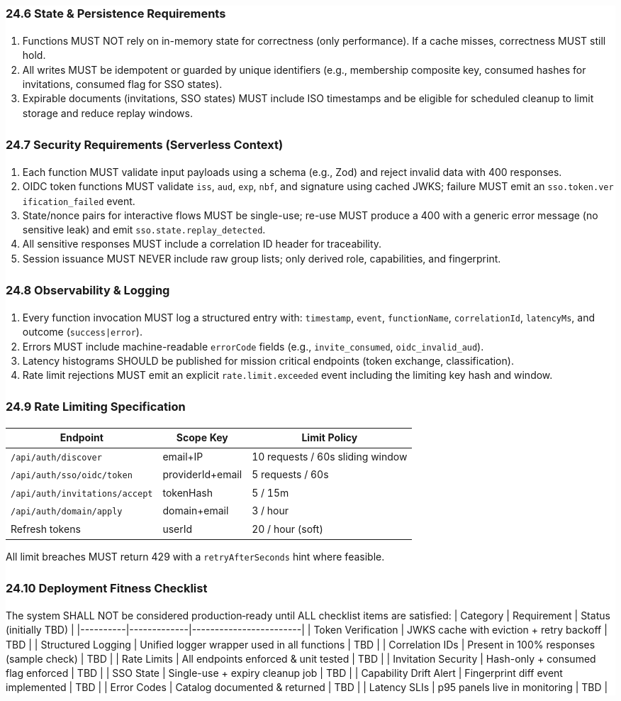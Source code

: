 ### 24.6 State & Persistence Requirements
1. Functions MUST NOT rely on in-memory state for correctness (only performance). If a cache misses, correctness MUST still hold.
2. All writes MUST be idempotent or guarded by unique identifiers (e.g., membership composite key, consumed hashes for invitations, consumed flag for SSO states).
3. Expirable documents (invitations, SSO states) MUST include ISO timestamps and be eligible for scheduled cleanup to limit storage and reduce replay windows.

### 24.7 Security Requirements (Serverless Context)
1. Each function MUST validate input payloads using a schema (e.g., Zod) and reject invalid data with 400 responses.
2. OIDC token functions MUST validate `iss`, `aud`, `exp`, `nbf`, and signature using cached JWKS; failure MUST emit an `sso.token.verification_failed` event.
3. State/nonce pairs for interactive flows MUST be single-use; re-use MUST produce a 400 with a generic error message (no sensitive leak) and emit `sso.state.replay_detected`.
4. All sensitive responses MUST include a correlation ID header for traceability.
5. Session issuance MUST NEVER include raw group lists; only derived role, capabilities, and fingerprint.

### 24.8 Observability & Logging
1. Every function invocation MUST log a structured entry with: `timestamp`, `event`, `functionName`, `correlationId`, `latencyMs`, and outcome (`success|error`).
2. Errors MUST include machine-readable `errorCode` fields (e.g., `invite_consumed`, `oidc_invalid_aud`).
3. Latency histograms SHOULD be published for mission critical endpoints (token exchange, classification).
4. Rate limit rejections MUST emit an explicit `rate.limit.exceeded` event including the limiting key hash and window.

### 24.9 Rate Limiting Specification
| Endpoint | Scope Key | Limit Policy |
|----------|-----------|--------------|
| `/api/auth/discover` | email+IP | 10 requests / 60s sliding window |
| `/api/auth/sso/oidc/token` | providerId+email | 5 requests / 60s |
| `/api/auth/invitations/accept` | tokenHash | 5 / 15m |
| `/api/auth/domain/apply` | domain+email | 3 / hour |
| Refresh tokens | userId | 20 / hour (soft) |

All limit breaches MUST return 429 with a `retryAfterSeconds` hint where feasible.

### 24.10 Deployment Fitness Checklist
The system SHALL NOT be considered production‑ready until ALL checklist items are satisfied:
| Category | Requirement | Status (initially TBD) |
|----------|-------------|------------------------|
| Token Verification | JWKS cache with eviction + retry backoff | TBD |
| Structured Logging | Unified logger wrapper used in all functions | TBD |
| Correlation IDs | Present in 100% responses (sample check) | TBD |
| Rate Limits | All endpoints enforced & unit tested | TBD |
| Invitation Security | Hash-only + consumed flag enforced | TBD |
| SSO State | Single-use + expiry cleanup job | TBD |
| Capability Drift Alert | Fingerprint diff event implemented | TBD |
| Error Codes | Catalog documented & returned | TBD |
| Latency SLIs | p95 panels live in monitoring | TBD |
